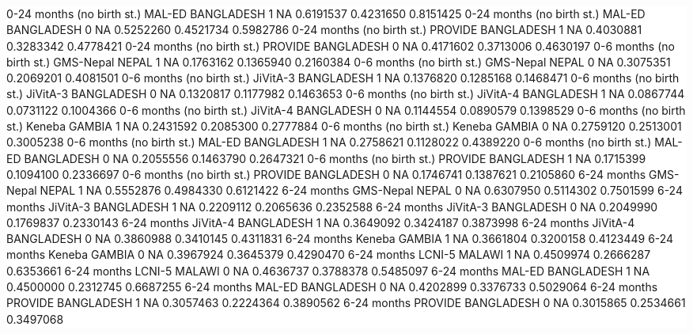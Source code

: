 0-24 months (no birth st.)   MAL-ED      BANGLADESH   1                    NA                0.6191537   0.4231650   0.8151425
0-24 months (no birth st.)   MAL-ED      BANGLADESH   0                    NA                0.5252260   0.4521734   0.5982786
0-24 months (no birth st.)   PROVIDE     BANGLADESH   1                    NA                0.4030881   0.3283342   0.4778421
0-24 months (no birth st.)   PROVIDE     BANGLADESH   0                    NA                0.4171602   0.3713006   0.4630197
0-6 months (no birth st.)    GMS-Nepal   NEPAL        1                    NA                0.1763162   0.1365940   0.2160384
0-6 months (no birth st.)    GMS-Nepal   NEPAL        0                    NA                0.3075351   0.2069201   0.4081501
0-6 months (no birth st.)    JiVitA-3    BANGLADESH   1                    NA                0.1376820   0.1285168   0.1468471
0-6 months (no birth st.)    JiVitA-3    BANGLADESH   0                    NA                0.1320817   0.1177982   0.1463653
0-6 months (no birth st.)    JiVitA-4    BANGLADESH   1                    NA                0.0867744   0.0731122   0.1004366
0-6 months (no birth st.)    JiVitA-4    BANGLADESH   0                    NA                0.1144554   0.0890579   0.1398529
0-6 months (no birth st.)    Keneba      GAMBIA       1                    NA                0.2431592   0.2085300   0.2777884
0-6 months (no birth st.)    Keneba      GAMBIA       0                    NA                0.2759120   0.2513001   0.3005238
0-6 months (no birth st.)    MAL-ED      BANGLADESH   1                    NA                0.2758621   0.1128022   0.4389220
0-6 months (no birth st.)    MAL-ED      BANGLADESH   0                    NA                0.2055556   0.1463790   0.2647321
0-6 months (no birth st.)    PROVIDE     BANGLADESH   1                    NA                0.1715399   0.1094100   0.2336697
0-6 months (no birth st.)    PROVIDE     BANGLADESH   0                    NA                0.1746741   0.1387621   0.2105860
6-24 months                  GMS-Nepal   NEPAL        1                    NA                0.5552876   0.4984330   0.6121422
6-24 months                  GMS-Nepal   NEPAL        0                    NA                0.6307950   0.5114302   0.7501599
6-24 months                  JiVitA-3    BANGLADESH   1                    NA                0.2209112   0.2065636   0.2352588
6-24 months                  JiVitA-3    BANGLADESH   0                    NA                0.2049990   0.1769837   0.2330143
6-24 months                  JiVitA-4    BANGLADESH   1                    NA                0.3649092   0.3424187   0.3873998
6-24 months                  JiVitA-4    BANGLADESH   0                    NA                0.3860988   0.3410145   0.4311831
6-24 months                  Keneba      GAMBIA       1                    NA                0.3661804   0.3200158   0.4123449
6-24 months                  Keneba      GAMBIA       0                    NA                0.3967924   0.3645379   0.4290470
6-24 months                  LCNI-5      MALAWI       1                    NA                0.4509974   0.2666287   0.6353661
6-24 months                  LCNI-5      MALAWI       0                    NA                0.4636737   0.3788378   0.5485097
6-24 months                  MAL-ED      BANGLADESH   1                    NA                0.4500000   0.2312745   0.6687255
6-24 months                  MAL-ED      BANGLADESH   0                    NA                0.4202899   0.3376733   0.5029064
6-24 months                  PROVIDE     BANGLADESH   1                    NA                0.3057463   0.2224364   0.3890562
6-24 months                  PROVIDE     BANGLADESH   0                    NA                0.3015865   0.2534661   0.3497068
